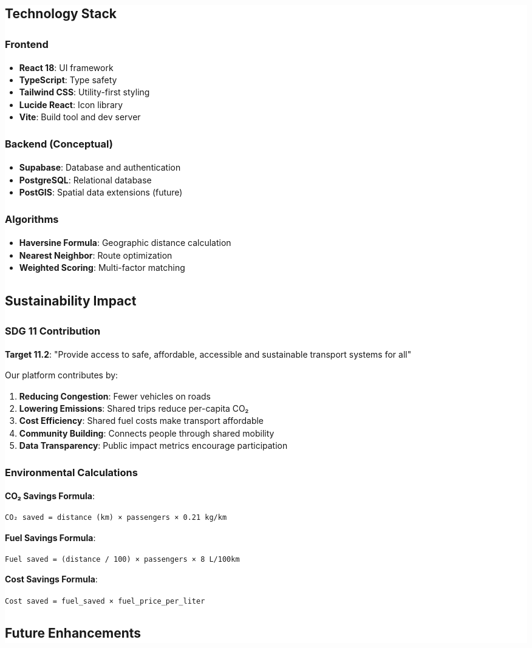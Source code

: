 ## Technology Stack

### Frontend
- **React 18**: UI framework
- **TypeScript**: Type safety
- **Tailwind CSS**: Utility-first styling
- **Lucide React**: Icon library
- **Vite**: Build tool and dev server

### Backend (Conceptual)
- **Supabase**: Database and authentication
- **PostgreSQL**: Relational database
- **PostGIS**: Spatial data extensions (future)

### Algorithms
- **Haversine Formula**: Geographic distance calculation
- **Nearest Neighbor**: Route optimization
- **Weighted Scoring**: Multi-factor matching

## Sustainability Impact

### SDG 11 Contribution

**Target 11.2**: "Provide access to safe, affordable, accessible and sustainable transport systems for all"

Our platform contributes by:
1. **Reducing Congestion**: Fewer vehicles on roads
2. **Lowering Emissions**: Shared trips reduce per-capita CO₂
3. **Cost Efficiency**: Shared fuel costs make transport affordable
4. **Community Building**: Connects people through shared mobility
5. **Data Transparency**: Public impact metrics encourage participation

### Environmental Calculations

**CO₂ Savings Formula**:
```
CO₂ saved = distance (km) × passengers × 0.21 kg/km
```

**Fuel Savings Formula**:
```
Fuel saved = (distance / 100) × passengers × 8 L/100km
```

**Cost Savings Formula**:
```
Cost saved = fuel_saved × fuel_price_per_liter
```

## Future Enhancements
